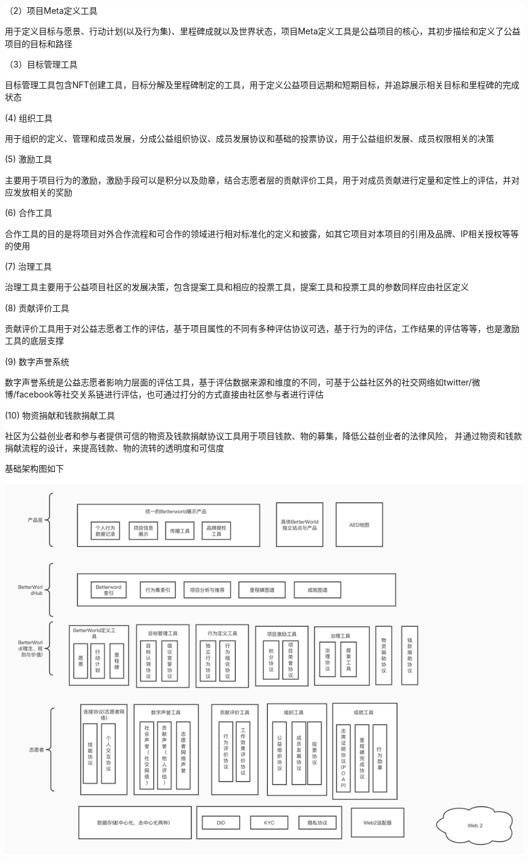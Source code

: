 （2）项目Meta定义工具

   用于定义目标与愿景、行动计划(以及行为集)、里程碑成就以及世界状态，项目Meta定义工具是公益项目的核心，其初步描绘和定义了公益项目的目标和路径

（3）目标管理工具

​     目标管理工具包含NFT创建工具，目标分解及里程碑制定的工具，用于定义公益项目远期和短期目标，并追踪展示相关目标和里程碑的完成状态

   (4) 组织工具

​        用于组织的定义、管理和成员发展，分成公益组织协议、成员发展协议和基础的投票协议，用于公益组织发展、成员权限相关的决策

   (5) 激励工具

​       主要用于项目行为的激励，激励手段可以是积分以及勋章，结合志愿者层的贡献评价工具，用于对成员贡献进行定量和定性上的评估，并对应发放相关的奖励

   (6) 合作工具

​      合作工具的目的是将项目对外合作流程和可合作的领域进行相对标准化的定义和披露，如其它项目对本项目的引用及品牌、IP相关授权等等的使用

   (7) 治理工具

​     治理工具主要用于公益项目社区的发展决策，包含提案工具和相应的投票工具，提案工具和投票工具的参数同样应由社区定义

   (8) 贡献评价工具

   贡献评价工具用于对公益志愿者工作的评估，基于项目属性的不同有多种评估协议可选，基于行为的评估，工作结果的评估等等，也是激励工具的底层支撑

   (9) 数字声誉系统

   数字声誉系统是公益志愿者影响力层面的评估工具，基于评估数据来源和维度的不同，可基于公益社区外的社交网络如twitter/微博/facebook等社交关系链进行评估，也可通过打分的方式直接由社区参与者进行评估  

   (10) 物资捐献和钱款捐献工具

​     社区为公益创业者和参与者提供可信的物资及钱款捐献协议工具用于项目钱款、物的募集，降低公益创业者的法律风险， 并通过物资和钱款捐献流程的设计，来提高钱款、物的流转的透明度和可信度

基础架构图如下

<img src="assets/7.png"/>
